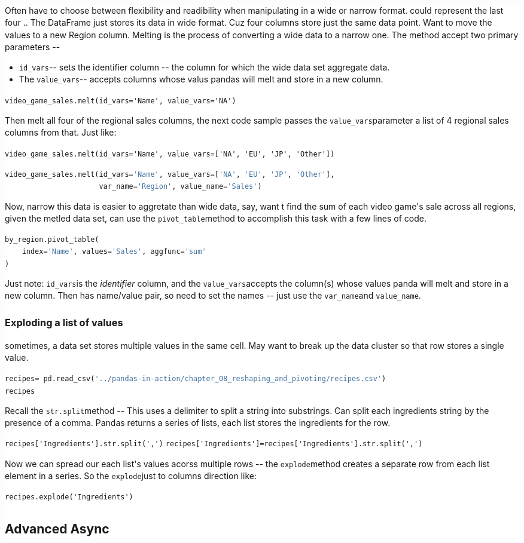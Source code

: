 Often have to choose between flexibility and readibility when manipulating in a wide or narrow format. could represent the last four .. The DataFrame just stores its data in wide format. Cuz four columns store just the same data point. Want to move the values to a new Region column. Melting is the process of converting a wide data to a narrow one. The method accept two primary parameters -- 

- `id_vars`-- sets the identifier column -- the column for which the wide data set aggregate data.
- The `value_vars`-- accepts columns whose valus pandas will melt and store in a new column.

`video_game_sales.melt(id_vars='Name', value_vars='NA')`

Then melt all four of the regional sales columns, the next code sample passes the `value_vars`parameter a list of 4 regional sales columns from that. Just like:

`video_game_sales.melt(id_vars='Name', value_vars=['NA', 'EU', 'JP', 'Other'])`

```py
video_game_sales.melt(id_vars='Name', value_vars=['NA', 'EU', 'JP', 'Other'], 
                      var_name='Region', value_name='Sales')
```

Now, narrow this data is easier to aggretate than wide data, say, want t find the sum of each video game's sale across all regions, given the metled data set, can use the `pivot_table`method to accomplish this task with a few lines of code.

```py
by_region.pivot_table(
    index='Name', values='Sales', aggfunc='sum'
)
```

Just note: `id_vars`is the *identifier* column, and the `value_vars`accepts the column(s) whose values panda will melt and store in a new column. Then has name/value pair, so need to set the names -- just use the `var_name`and `value_name`.

### Exploding a list of values

sometimes, a data set stores multiple values in the same cell. May want to break up the data cluster so that row stores a single value.

```py
recipes= pd.read_csv('../pandas-in-action/chapter_08_reshaping_and_pivoting/recipes.csv')
recipes
```

Recall the `str.split`method -- This uses a delimiter to split a string into substrings. Can split each ingredients string by the presence of a comma. Pandas returns a series of lists, each list stores the ingredients for the row.

`recipes['Ingredients'].str.split(',')`
`recipes['Ingredients']=recipes['Ingredients'].str.split(',')`

Now we can spread our each list's values acorss multiple rows -- the `explode`method creates a separate row from each list element in a series. So the `explode`just to columns direction like:

`recipes.explode('Ingredients')`

## Advanced Async
